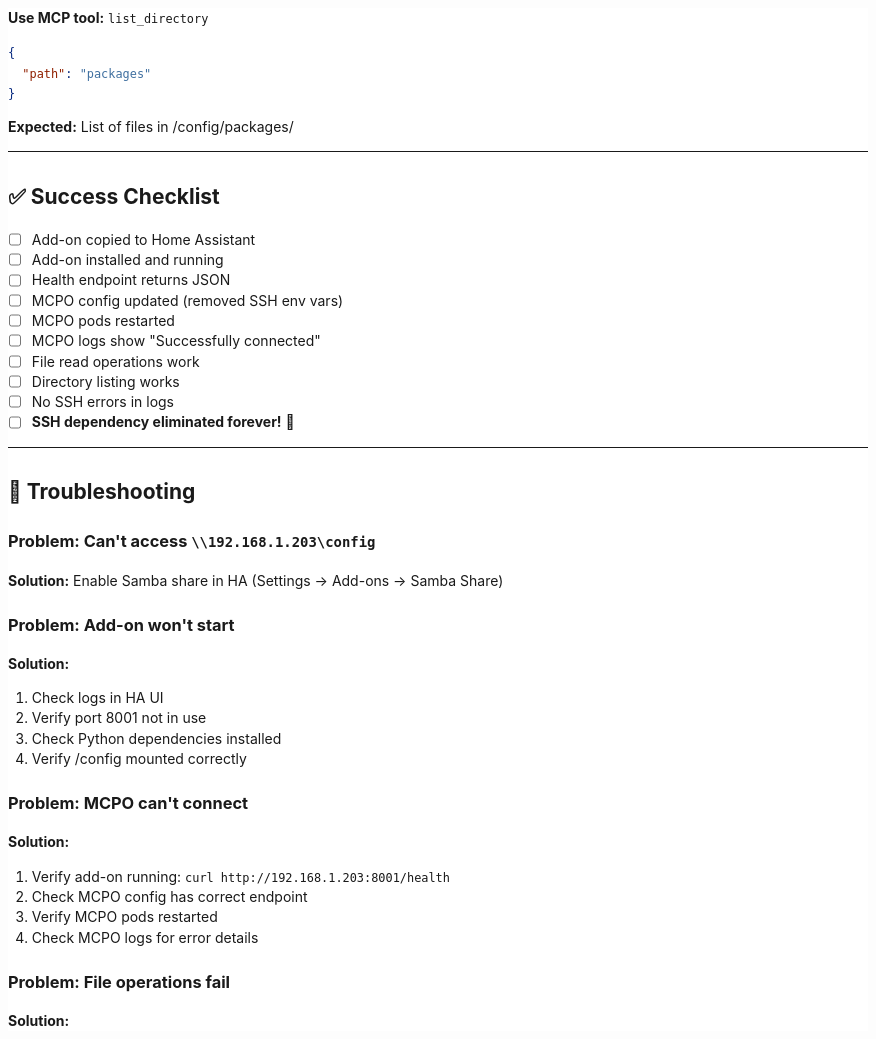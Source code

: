 **Use MCP tool:** `list_directory`

```json
{
  "path": "packages"
}
```

**Expected:** List of files in /config/packages/

---

## ✅ Success Checklist

- [ ] Add-on copied to Home Assistant
- [ ] Add-on installed and running
- [ ] Health endpoint returns JSON
- [ ] MCPO config updated (removed SSH env vars)
- [ ] MCPO pods restarted
- [ ] MCPO logs show "Successfully connected"
- [ ] File read operations work
- [ ] Directory listing works
- [ ] No SSH errors in logs
- [ ] **SSH dependency eliminated forever!** 🎉

---

## 🐛 Troubleshooting

### Problem: Can't access `\\192.168.1.203\config`

**Solution:** Enable Samba share in HA (Settings → Add-ons → Samba Share)

### Problem: Add-on won't start

**Solution:**

1. Check logs in HA UI
2. Verify port 8001 not in use
3. Check Python dependencies installed
4. Verify /config mounted correctly

### Problem: MCPO can't connect

**Solution:**

1. Verify add-on running: `curl http://192.168.1.203:8001/health`
2. Check MCPO config has correct endpoint
3. Verify MCPO pods restarted
4. Check MCPO logs for error details

### Problem: File operations fail

**Solution:**
